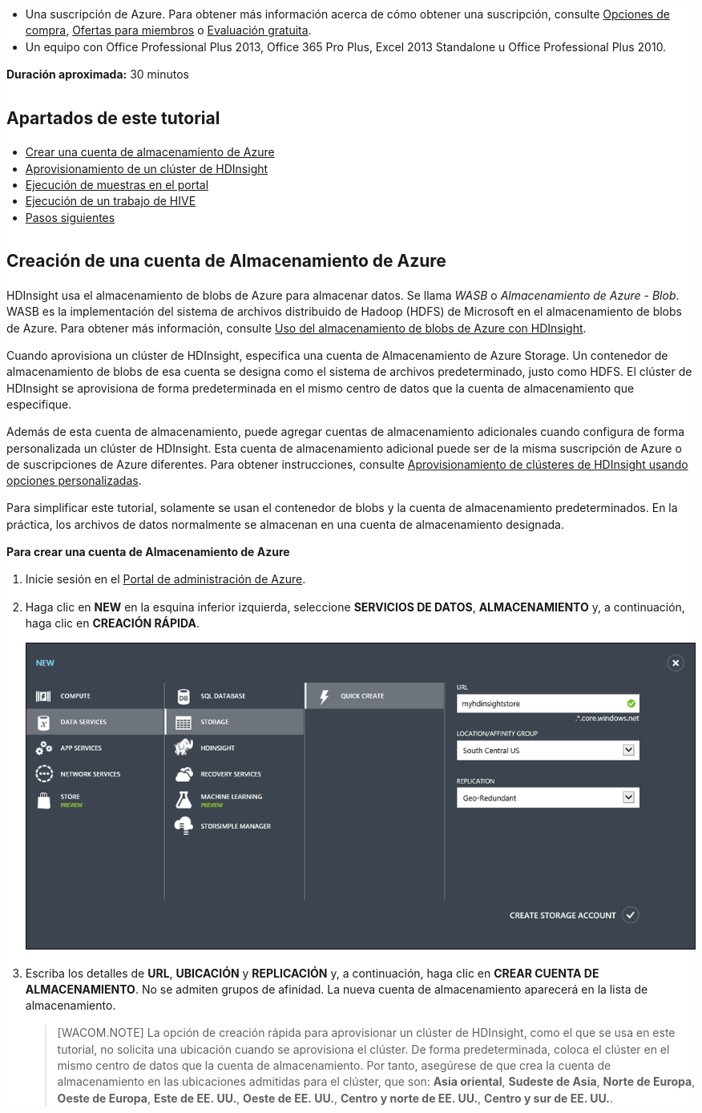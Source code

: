 -   Una suscripción de Azure. Para obtener más información acerca de cómo obtener una suscripción, consulte [Opciones de compra][Opciones de compra], [Ofertas para miembros][Ofertas para miembros] o [Evaluación gratuita][Evaluación gratuita].
-   Un equipo con Office Professional Plus 2013, Office 365 Pro Plus, Excel 2013 Standalone u Office Professional Plus 2010.

**Duración aproximada:** 30 minutos

## Apartados de este tutorial

-   [Crear una cuenta de almacenamiento de Azure][Crear una cuenta de almacenamiento de Azure]
-   [Aprovisionamiento de un clúster de HDInsight][Aprovisionamiento de un clúster de HDInsight]
-   [Ejecución de muestras en el portal][Ejecución de muestras en el portal]
-   [Ejecución de un trabajo de HIVE][Ejecución de un trabajo de HIVE]
-   [Pasos siguientes][Pasos siguientes]

## <a name="storage"></a>Creación de una cuenta de Almacenamiento de Azure

HDInsight usa el almacenamiento de blobs de Azure para almacenar datos. Se llama *WASB* o *Almacenamiento de Azure - Blob*. WASB es la implementación del sistema de archivos distribuido de Hadoop (HDFS) de Microsoft en el almacenamiento de blobs de Azure. Para obtener más información, consulte [Uso del almacenamiento de blobs de Azure con HDInsight][Uso del almacenamiento de blobs de Azure con HDInsight].

Cuando aprovisiona un clúster de HDInsight, especifica una cuenta de Almacenamiento de Azure Storage. Un contenedor de almacenamiento de blobs de esa cuenta se designa como el sistema de archivos predeterminado, justo como HDFS. El clúster de HDInsight se aprovisiona de forma predeterminada en el mismo centro de datos que la cuenta de almacenamiento que especifique.

Además de esta cuenta de almacenamiento, puede agregar cuentas de almacenamiento adicionales cuando configura de forma personalizada un clúster de HDInsight. Esta cuenta de almacenamiento adicional puede ser de la misma suscripción de Azure o de suscripciones de Azure diferentes. Para obtener instrucciones, consulte [Aprovisionamiento de clústeres de HDInsight usando opciones personalizadas][Aprovisionamiento de clústeres de HDInsight usando opciones personalizadas].

Para simplificar este tutorial, solamente se usan el contenedor de blobs y la cuenta de almacenamiento predeterminados. En la práctica, los archivos de datos normalmente se almacenan en una cuenta de almacenamiento designada.

**Para crear una cuenta de Almacenamiento de Azure**

1.  Inicie sesión en el [Portal de administración de Azure][Portal de administración de Azure].
2.  Haga clic en **NEW** en la esquina inferior izquierda, seleccione **SERVICIOS DE DATOS**, **ALMACENAMIENTO** y, a continuación, haga clic en **CREACIÓN RÁPIDA**.

    ![HDI.StorageAccount.QuickCreate][HDI.StorageAccount.QuickCreate]

3.  Escriba los detalles de **URL**, **UBICACIÓN** y **REPLICACIÓN** y, a continuación, haga clic en **CREAR CUENTA DE ALMACENAMIENTO**. No se admiten grupos de afinidad. La nueva cuenta de almacenamiento aparecerá en la lista de almacenamiento.

    > [WACOM.NOTE] La opción de creación rápida para aprovisionar un clúster de HDInsight, como el que se usa en este tutorial, no solicita una ubicación cuando se aprovisiona el clúster. De forma predeterminada, coloca el clúster en el mismo centro de datos que la cuenta de almacenamiento. Por tanto, asegúrese de que crea la cuenta de almacenamiento en las ubicaciones admitidas para el clúster, que son: **Asia oriental**, **Sudeste de Asia**, **Norte de Europa**, **Oeste de Europa**, **Este de EE. UU.**, **Oeste de EE. UU.**, **Centro y norte de EE. UU.**, **Centro y sur de EE. UU.**.


  [Apache Hadoop]: http://go.microsoft.com/fwlink/?LinkId=510084
  [MapReduce]: http://go.microsoft.com/fwlink/?LinkId=510086
  [HDFS]: http://go.microsoft.com/fwlink/?LinkId=510087
  [Hive]: http://go.microsoft.com/fwlink/?LinkId=510085
  [Introducción a Hadoop en HDInsight]: ../hdinsight-hadoop-introduction/
  [Introducción al emulador de HDInsight]: ../hdinsight-get-started-emulator/
  [Aprovisionamiento de un clúster de HBase en HDInsight]: http://azure.microsoft.com/es-es/documentation/articles/hdinsight-hbase-get-started/
  [¿Cuál es la diferencia entre Hadoop y HBase?]: http://go.microsoft.com/fwlink/?LinkId=510237
  [HDI.GetStartedFlow]: ./media/hdinsight-get-started/HDI.GetStartedFlow.png
  [Opciones de compra]: http://azure.microsoft.com/es-es/pricing/purchase-options/
  [Ofertas para miembros]: http://azure.microsoft.com/es-es/pricing/member-offers/
  [Evaluación gratuita]: http://azure.microsoft.com/es-es/pricing/free-trial/
  [Crear una cuenta de almacenamiento de Azure]: #storage
  [Aprovisionamiento de un clúster de HDInsight]: #provision
  [Ejecución de muestras en el portal]: #sample
  [Ejecución de un trabajo de HIVE]: #hivequery
  [Pasos siguientes]: #nextsteps
  [Uso del almacenamiento de blobs de Azure con HDInsight]: ../hdinsight-use-blob-storage/
  [Aprovisionamiento de clústeres de HDInsight usando opciones personalizadas]: ../hdinsight-provision-clusters/
  [Portal de administración de Azure]: https://manage.windowsazure.com/
  [HDI.StorageAccount.QuickCreate]: ./media/hdinsight-get-started/HDI.StorageAccount.QuickCreate.png
  [Creación de una cuenta de almacenamiento]: ../storage-create-storage-account/
  [Control de versiones de componentes de HDInsight]: http://azure.microsoft.com/es-es/documentation/articles/hdinsight-component-versioning/
  [HDI.ClusterStatus]: ./media/hdinsight-get-started/HDI.ClusterStatus.png
  [HDI.QuickCreateCluster]: ./media/hdinsight-get-started/HDI.QuickCreateCluster.png
  [Novedades en las versiones de clúster proporcionadas por HDInsight]: ../hdinsight-component-versioning/
  [Análisis de datos del sensor]: ../hdinsight-hive-analyze-sensor-data/
  [Análisis del registro del sitio web]: ../hdinsight-hive-analyze-website-log/
  [hdi.dashboard]: ./media/hdinsight-get-started/HDI.dashboard.png
  [hdi.dashboard.query.select]: ./media/hdinsight-get-started/HDI.dashboard.query.select.png
  [hdi.dashboard.query.select.result]: ./media/hdinsight-get-started/HDI.dashboard.query.select.result.png
  [hdi.dashboard.query.select.result.output]: ./media/hdinsight-get-started/HDI.dashboard.query.select.result.output.png
  [hdi.dashboard.query.browse.output]: ./media/hdinsight-get-started/HDI.dashboard.query.browse.output.png
  [Centro de descarga de Microsoft]: http://www.microsoft.com/es-es/download/details.aspx?id=39379
  [HDI.GettingStarted.PowerQuery.ImportData]: ./media/hdinsight-get-started/HDI.GettingStarted.PowerQuery.ImportData.png
  [HDI.GettingStarted.PowerQuery.ImportData2]: ./media/hdinsight-get-started/HDI.GettingStarted.PowerQuery.ImportData2.png
  [Administración de HDInsight con PowerShell]: ../hdinsight-administer-use-powershell/
  [Carga de datos en HDInsight]: ../hdinsight-upload-data/
  [Uso de MapReduce con HDInsight]: ../hdinsight-use-mapreduce
  [Uso de Hive con HDInsight]: ../hdinsight-use-hive/
  [Uso de Pig con HDInsight]: ../hdinsight-use-pig/
  [Uso de Oozie con HDInsight]: ../hdinsight-use-oozie/
  [Desarrollo de programas de streaming de Hadoop C# para HDInsight]: ../hdinsight-hadoop-develop-deploy-streaming-jobs/
  [Desarrollo de programas MapReduce de Java para HDInsight]: ../hdinsight-develop-deploy-java-mapreduce/